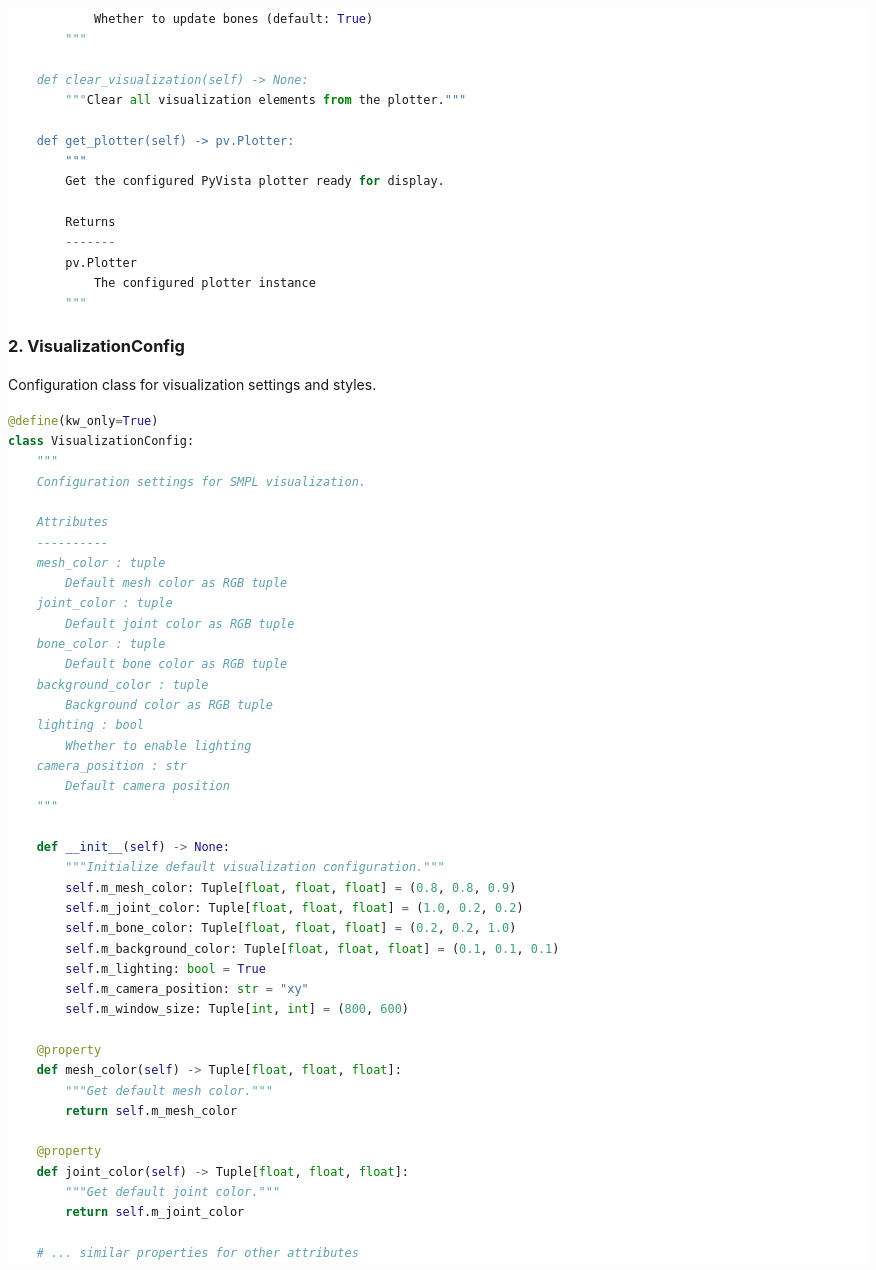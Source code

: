 ```python
            Whether to update bones (default: True)
        """
        
    def clear_visualization(self) -> None:
        """Clear all visualization elements from the plotter."""
        
    def get_plotter(self) -> pv.Plotter:
        """
        Get the configured PyVista plotter ready for display.
        
        Returns
        -------
        pv.Plotter
            The configured plotter instance
        """
```

### 2. VisualizationConfig

Configuration class for visualization settings and styles.

```python
@define(kw_only=True)
class VisualizationConfig:
    """
    Configuration settings for SMPL visualization.
    
    Attributes
    ----------
    mesh_color : tuple
        Default mesh color as RGB tuple
    joint_color : tuple
        Default joint color as RGB tuple
    bone_color : tuple
        Default bone color as RGB tuple
    background_color : tuple
        Background color as RGB tuple
    lighting : bool
        Whether to enable lighting
    camera_position : str
        Default camera position
    """
    
    def __init__(self) -> None:
        """Initialize default visualization configuration."""
        self.m_mesh_color: Tuple[float, float, float] = (0.8, 0.8, 0.9)
        self.m_joint_color: Tuple[float, float, float] = (1.0, 0.2, 0.2)
        self.m_bone_color: Tuple[float, float, float] = (0.2, 0.2, 1.0)
        self.m_background_color: Tuple[float, float, float] = (0.1, 0.1, 0.1)
        self.m_lighting: bool = True
        self.m_camera_position: str = "xy"
        self.m_window_size: Tuple[int, int] = (800, 600)
        
    @property
    def mesh_color(self) -> Tuple[float, float, float]:
        """Get default mesh color."""
        return self.m_mesh_color
        
    @property
    def joint_color(self) -> Tuple[float, float, float]:
        """Get default joint color."""
        return self.m_joint_color
        
    # ... similar properties for other attributes
```